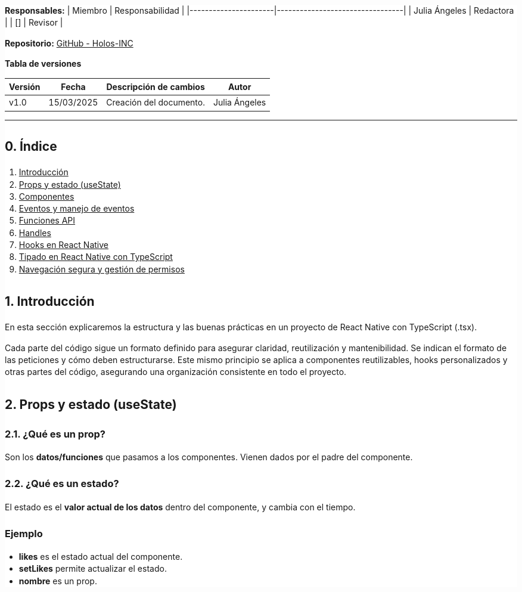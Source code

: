 **Responsables:**
| Miembro              | Responsabilidad                 |
|----------------------|---------------------------------|
| Julia Ángeles        |  Redactora                      |
| []       |  Revisor                        |

**Repositorio:** [GitHub - Holos-INC](https://github.com/Holos-INC/Docusaurus-Holos)


**Tabla de versiones**

| Versión | Fecha       | Descripción de cambios | Autor           |
|---------|-------------|------------------------|-----------------|
| v1.0    | 15/03/2025  | Creación del documento.| Julia Ángeles   |

---

## 0. Índice

1. [Introducción](#1-introducción)
2. [Props y estado (useState)](#2-crear-un-contexto-de-autenticación)
3. [Componentes](#3-componentes)
4. [Eventos y manejo de eventos](#4-eventos-y-manejo-de-eventos)
5. [Funciones API](#5-funciones-api)
6. [Handles](#6-handles)
7. [Hooks en React Native](#7-hooks)
8. [Tipado en React Native con TypeScript](#8-tipado-con-typescript)
9. [Navegación segura y gestión de permisos](#9-navegación-segura-y-gestión-de-permisos)

## 1. Introducción
En esta sección explicaremos la estructura y las buenas prácticas en un proyecto de React Native con TypeScript (.tsx).

Cada parte del código sigue un formato definido para asegurar claridad, reutilización y mantenibilidad.
Se indican el formato de las peticiones y cómo deben estructurarse.
Este mismo principio se aplica a componentes reutilizables, hooks personalizados y otras partes del código, asegurando una organización consistente en todo el proyecto.

## 2. Props y estado (useState)

### 2.1. ¿Qué es un prop?

Son los **datos/funciones** que pasamos a los componentes. Vienen dados por el padre del componente.

### 2.2. ¿Qué es un estado?

El estado es el **valor actual de los datos** dentro del componente, y cambia con el tiempo.

### Ejemplo
- **likes** es el estado actual del componente.
- **setLikes** permite actualizar el estado.
- **nombre** es un prop.
